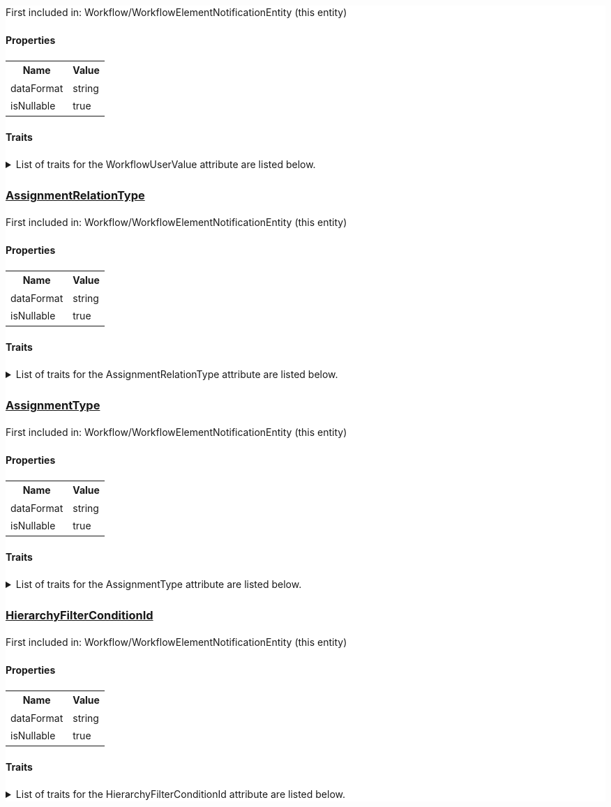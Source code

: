 First included in: Workflow/WorkflowElementNotificationEntity (this entity)  

#### Properties

<table><tr><th>Name</th><th>Value</th></tr><tr><td>dataFormat</td><td>string</td></tr><tr><td>isNullable</td><td>true</td></tr></table>

#### Traits

<details><summary>List of traits for the WorkflowUserValue attribute are listed below.</summary></details>

### <a href=#AssignmentRelationType name="AssignmentRelationType">AssignmentRelationType</a>

First included in: Workflow/WorkflowElementNotificationEntity (this entity)  

#### Properties

<table><tr><th>Name</th><th>Value</th></tr><tr><td>dataFormat</td><td>string</td></tr><tr><td>isNullable</td><td>true</td></tr></table>

#### Traits

<details><summary>List of traits for the AssignmentRelationType attribute are listed below.</summary></details>

### <a href=#AssignmentType name="AssignmentType">AssignmentType</a>

First included in: Workflow/WorkflowElementNotificationEntity (this entity)  

#### Properties

<table><tr><th>Name</th><th>Value</th></tr><tr><td>dataFormat</td><td>string</td></tr><tr><td>isNullable</td><td>true</td></tr></table>

#### Traits

<details><summary>List of traits for the AssignmentType attribute are listed below.</summary></details>

### <a href=#HierarchyFilterConditionId name="HierarchyFilterConditionId">HierarchyFilterConditionId</a>

First included in: Workflow/WorkflowElementNotificationEntity (this entity)  

#### Properties

<table><tr><th>Name</th><th>Value</th></tr><tr><td>dataFormat</td><td>string</td></tr><tr><td>isNullable</td><td>true</td></tr></table>

#### Traits

<details><summary>List of traits for the HierarchyFilterConditionId attribute are listed below.</summary></details>
